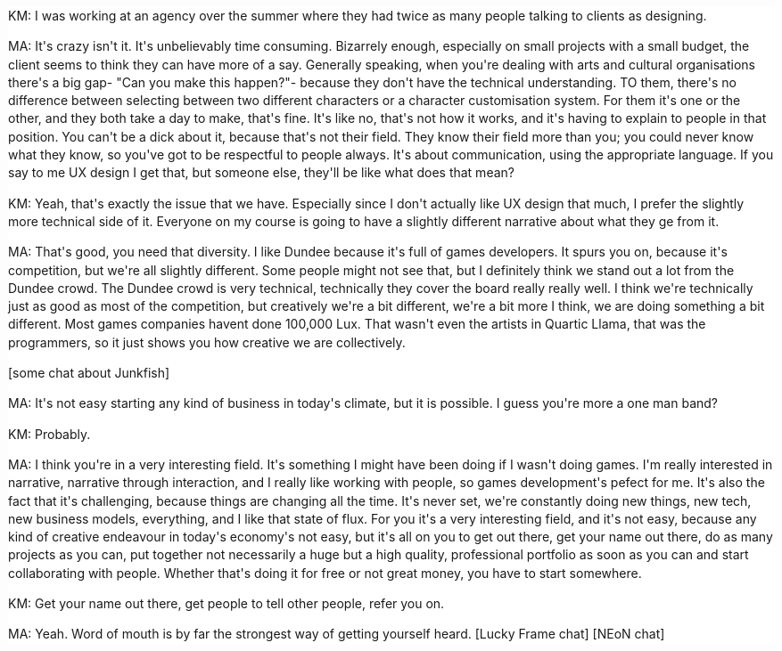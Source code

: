 KM: I was working at an agency over the summer where they had twice as many people talking to clients as designing. 

MA: It's crazy isn't it. It's unbelievably time consuming. Bizarrely enough, especially on small projects with a small budget, the client seems to think they can have more of a say. Generally speaking, when you're dealing with arts and cultural organisations there's a big gap- "Can you make this happen?"- because they don't have the technical understanding. TO them, there's no difference between selecting between two different characters or a character customisation system. For them it's one or the other, and they both take a day to make, that's fine. It's like no, that's not how it works, and it's having to explain to people in that position. You can't be a dick about it, because that's not their field. They know their field more than you; you could never know what they know, so you've got to be respectful to people always. It's about communication, using the appropriate language. If you say to me UX design I get that, but someone else, they'll be like what does that mean?

KM: Yeah, that's exactly the issue that we have. Especially since I don't actually like UX design that much, I prefer the slightly more technical side of it. Everyone on my course is going to have a slightly different narrative about what they ge from it.

MA: That's good, you need that diversity. I like Dundee because it's full of games developers. It spurs you on, because it's competition, but we're all slightly different. Some people might not see that, but I definitely think we stand out a lot from the Dundee crowd. The Dundee crowd is very technical, technically they cover the board really really well. I think we're technically just as good as most of the competition, but creatively we're a bit different, we're a bit more I think, we are doing something a bit different. Most games companies havent done 100,000 Lux. That wasn't even the artists in Quartic Llama, that was the programmers, so it just shows you how creative we are collectively. 

[some chat about Junkfish]

MA: It's not easy starting any kind of business in today's climate, but it is possible. I guess you're more a one man band?

KM: Probably. 

MA: I think you're in a very interesting field. It's something I might have been doing if I wasn't doing games. I'm really interested in narrative, narrative through interaction, and I really like working with people, so games development's pefect for me. It's also the fact that it's challenging, because things are changing all the time. It's never set, we're constantly doing new things, new tech, new business models, everything, and I like that state of flux. For you it's a very interesting field, and it's not easy, because any kind of creative endeavour in today's economy's not easy, but it's all on you to get out there, get your name out there, do as many projects as you can, put together not necessarily a huge but a high quality, professional portfolio as soon as you can and start collaborating with people. Whether that's doing it for free or not great money, you have to start somewhere. 

KM: Get your name out there, get people to tell other people, refer you on.

MA: Yeah. Word of mouth is by far the strongest way of getting yourself heard. 
[Lucky Frame chat]
[NEoN chat]
